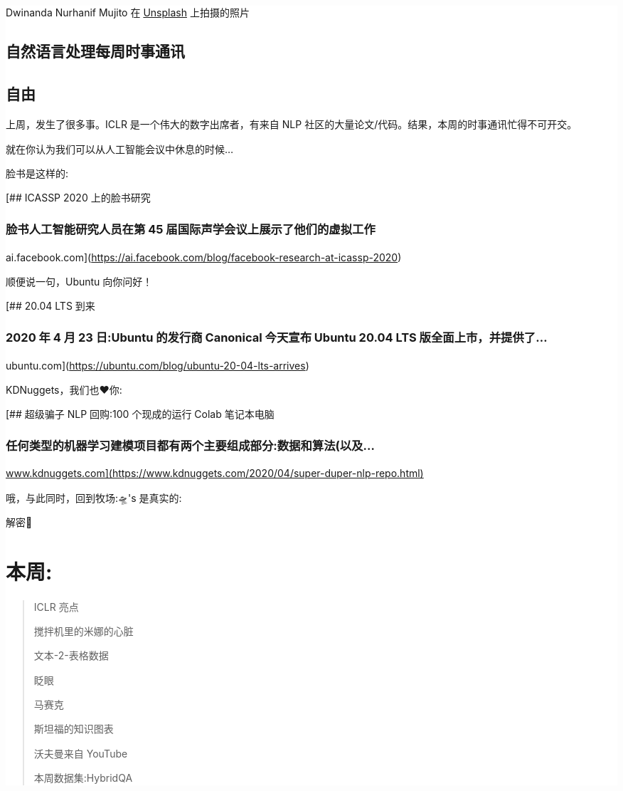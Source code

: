 Dwinanda Nurhanif Mujito 在 [Unsplash](https://unsplash.com?utm_source=medium&utm_medium=referral) 上拍摄的照片

## 自然语言处理每周时事通讯

## 自由

上周，发生了很多事。ICLR 是一个伟大的数字出席者，有来自 NLP 社区的大量论文/代码。结果，本周的时事通讯忙得不可开交。

就在你认为我们可以从人工智能会议中休息的时候…

脸书是这样的:

[](https://ai.facebook.com/blog/facebook-research-at-icassp-2020) [## ICASSP 2020 上的脸书研究

### 脸书人工智能研究人员在第 45 届国际声学会议上展示了他们的虚拟工作

ai.facebook.com](https://ai.facebook.com/blog/facebook-research-at-icassp-2020) 

顺便说一句，Ubuntu 向你问好！

[](https://ubuntu.com/blog/ubuntu-20-04-lts-arrives) [## 20.04 LTS 到来

### 2020 年 4 月 23 日:Ubuntu 的发行商 Canonical 今天宣布 Ubuntu 20.04 LTS 版全面上市，并提供了…

ubuntu.com](https://ubuntu.com/blog/ubuntu-20-04-lts-arrives) 

KDNuggets，我们也❤你:

[](https://www.kdnuggets.com/2020/04/super-duper-nlp-repo.html) [## 超级骗子 NLP 回购:100 个现成的运行 Colab 笔记本电脑

### 任何类型的机器学习建模项目都有两个主要组成部分:数据和算法(以及…

www.kdnuggets.com](https://www.kdnuggets.com/2020/04/super-duper-nlp-repo.html) 

哦，与此同时，回到牧场:🛸's 是真实的:

解密🤣

# 本周:

> ICLR 亮点
> 
> 搅拌机里的米娜的心脏
> 
> 文本-2-表格数据
> 
> 眨眼
> 
> 马赛克
> 
> 斯坦福的知识图表
> 
> 沃夫曼来自 YouTube
> 
> 本周数据集:HybridQA
